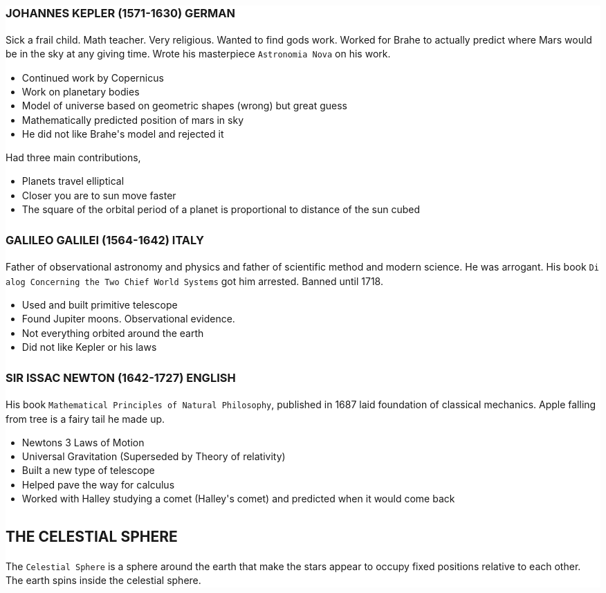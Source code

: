 ### JOHANNES KEPLER (1571-1630) GERMAN

Sick a frail child. Math teacher. Very religious.
Wanted to find gods work. Worked for Brahe to
actually predict where Mars would be in the sky at
any giving time.  Wrote his masterpiece `Astronomia Nova`
on his work.

* Continued work by Copernicus
* Work on planetary bodies
* Model of universe based on geometric shapes
 (wrong) but great guess
* Mathematically predicted position of mars in sky
* He did not like Brahe's model and rejected it

Had three main contributions,

* Planets travel elliptical
* Closer you are to sun move faster
* The square of the orbital period of a planet
  is proportional to distance of the sun cubed

### GALILEO GALILEI (1564-1642)  ITALY

Father of observational astronomy and physics
and father of scientific method and modern science.
He was arrogant. His book
`Dialog Concerning the Two Chief World Systems` got him arrested.
Banned until 1718.

* Used and built primitive telescope
* Found Jupiter moons. Observational evidence.
* Not everything orbited around the earth
* Did not like Kepler or his laws

### SIR ISSAC NEWTON (1642-1727) ENGLISH

His book `Mathematical Principles of Natural Philosophy`,
published in 1687 laid foundation of classical mechanics.
Apple falling from tree is a fairy tail he made up.

* Newtons 3 Laws of Motion
* Universal Gravitation (Superseded by Theory of relativity)
* Built a new type of telescope
* Helped pave the way for calculus
* Worked with Halley studying a comet (Halley's comet) and
  predicted when it would come back

## THE CELESTIAL SPHERE

The `Celestial Sphere` is a sphere around the earth that make the
stars appear to occupy fixed positions relative to each other.
The earth spins inside the celestial sphere.
